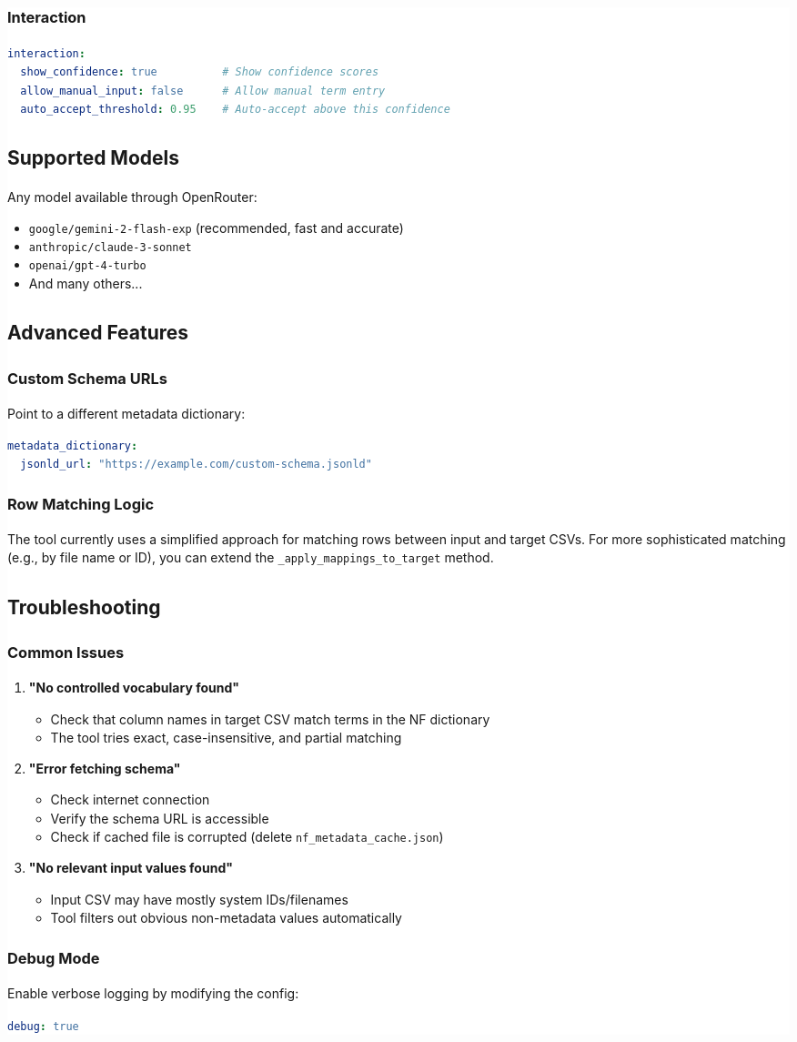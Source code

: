 ### Interaction
```yaml
interaction:
  show_confidence: true          # Show confidence scores
  allow_manual_input: false      # Allow manual term entry
  auto_accept_threshold: 0.95    # Auto-accept above this confidence
```

## Supported Models

Any model available through OpenRouter:
- `google/gemini-2-flash-exp` (recommended, fast and accurate)
- `anthropic/claude-3-sonnet`
- `openai/gpt-4-turbo`
- And many others...

## Advanced Features

### Custom Schema URLs
Point to a different metadata dictionary:
```yaml
metadata_dictionary:
  jsonld_url: "https://example.com/custom-schema.jsonld"
```

### Row Matching Logic
The tool currently uses a simplified approach for matching rows between input and target CSVs. For more sophisticated matching (e.g., by file name or ID), you can extend the `_apply_mappings_to_target` method.

## Troubleshooting

### Common Issues

1. **"No controlled vocabulary found"**
   - Check that column names in target CSV match terms in the NF dictionary
   - The tool tries exact, case-insensitive, and partial matching

2. **"Error fetching schema"**
   - Check internet connection
   - Verify the schema URL is accessible
   - Check if cached file is corrupted (delete `nf_metadata_cache.json`)

3. **"No relevant input values found"**
   - Input CSV may have mostly system IDs/filenames
   - Tool filters out obvious non-metadata values automatically

### Debug Mode
Enable verbose logging by modifying the config:
```yaml
debug: true
```
